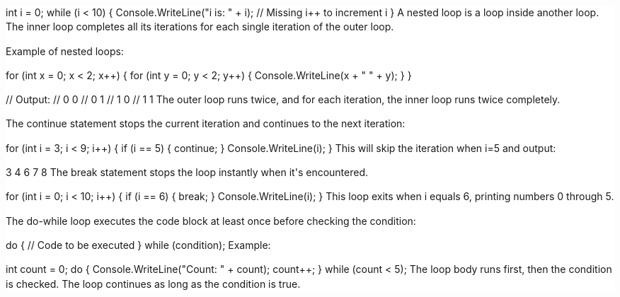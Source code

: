 int i = 0;
while (i < 10) {
    Console.WriteLine("i is: " + i);
    // Missing i++ to increment i
}
A nested loop is a loop inside another loop. The inner loop completes all its iterations for each single iteration of the outer loop.

Example of nested loops:

for (int x = 0; x < 2; x++) {
    for (int y = 0; y < 2; y++) {
        Console.WriteLine(x + " " + y);
    }
}

// Output:
// 0 0
// 0 1
// 1 0
// 1 1
The outer loop runs twice, and for each iteration, the inner loop runs twice completely.

The continue statement stops the current iteration and continues to the next iteration:

for (int i = 3; i < 9; i++) {
    if (i == 5) {
        continue;
    }
    Console.WriteLine(i);
}
This will skip the iteration when i=5 and output:

3
4
6
7
8
The break statement stops the loop instantly when it's encountered.

for (int i = 0; i < 10; i++) { 
    if (i == 6) {
        break;
    }
    Console.WriteLine(i);
}
This loop exits when i equals 6, printing numbers 0 through 5.

The do-while loop executes the code block at least once before checking the condition:

do {
    // Code to be executed
} while (condition);
Example:

int count = 0;
do {
    Console.WriteLine("Count: " + count);
    count++;
} while (count < 5);
The loop body runs first, then the condition is checked. The loop continues as long as the condition is true.

